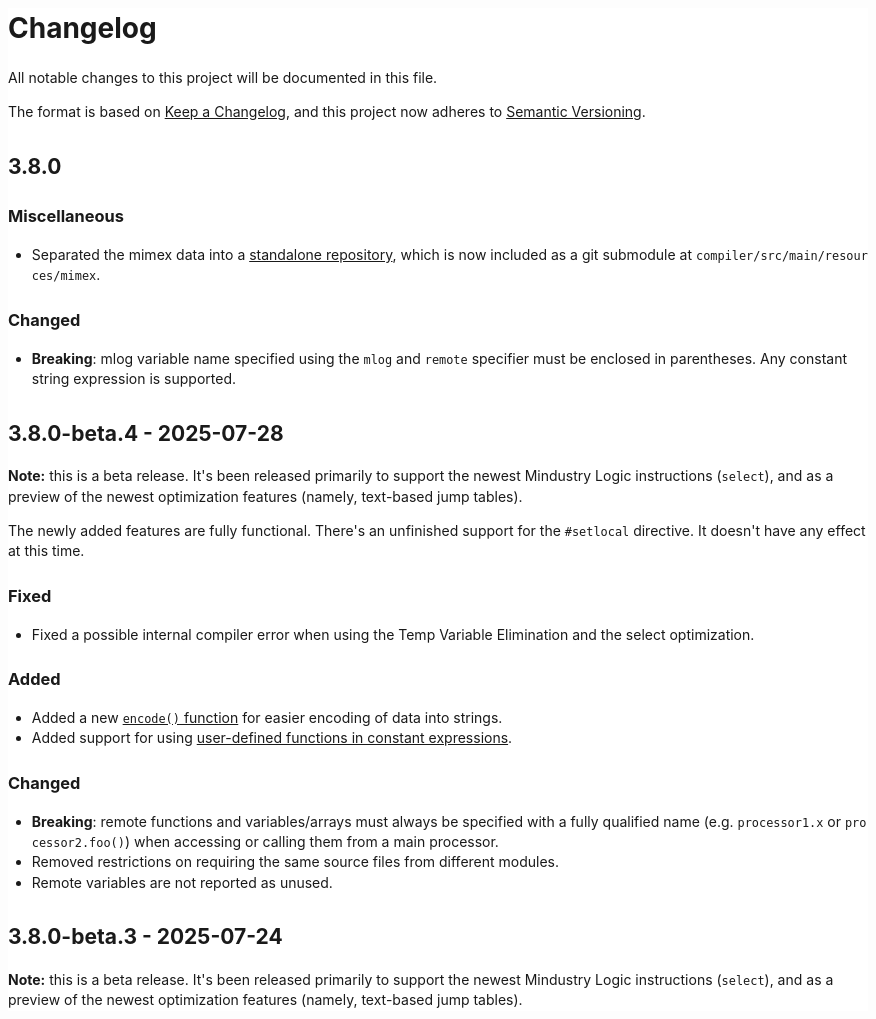 # Changelog

All notable changes to this project will be documented in this file.

The format is based on [Keep a Changelog](https://keepachangelog.com/), and this project now adheres to [Semantic Versioning](https://semver.org/).

## 3.8.0

### Miscellaneous

* Separated the mimex data into a [standalone repository](https://github.com/cardillan/mimex-data), which is now included as a git submodule at `compiler/src/main/resources/mimex`.

### Changed

* **Breaking**: mlog variable name specified using the `mlog` and `remote` specifier must be enclosed in parentheses. Any constant string expression is supported.

## 3.8.0-beta.4 - 2025-07-28

**Note:** this is a beta release. It's been released primarily to support the newest Mindustry Logic instructions (`select`), and as a preview of the newest optimization features (namely, text-based jump tables).

The newly added features are fully functional. There's an unfinished support for the `#setlocal` directive. It doesn't have any effect at this time.

### Fixed

* Fixed a possible internal compiler error when using the Temp Variable Elimination and the select optimization.  

### Added

* Added a new [`encode()` function](/doc/syntax/SYNTAX-4-FUNCTIONS.markdown#the-encode-function) for easier encoding of data into strings.
* Added support for using [user-defined functions in constant expressions](/doc/syntax/SYNTAX-1-VARIABLES.markdown#constant-expressions).

### Changed

* **Breaking**: remote functions and variables/arrays must always be specified with a fully qualified name (e.g. `processor1.x` or `processor2.foo()`) when accessing or calling them from a main processor.
* Removed restrictions on requiring the same source files from different modules.
* Remote variables are not reported as unused.

## 3.8.0-beta.3 - 2025-07-24

**Note:** this is a beta release. It's been released primarily to support the newest Mindustry Logic instructions (`select`), and as a preview of the newest optimization features (namely, text-based jump tables).
